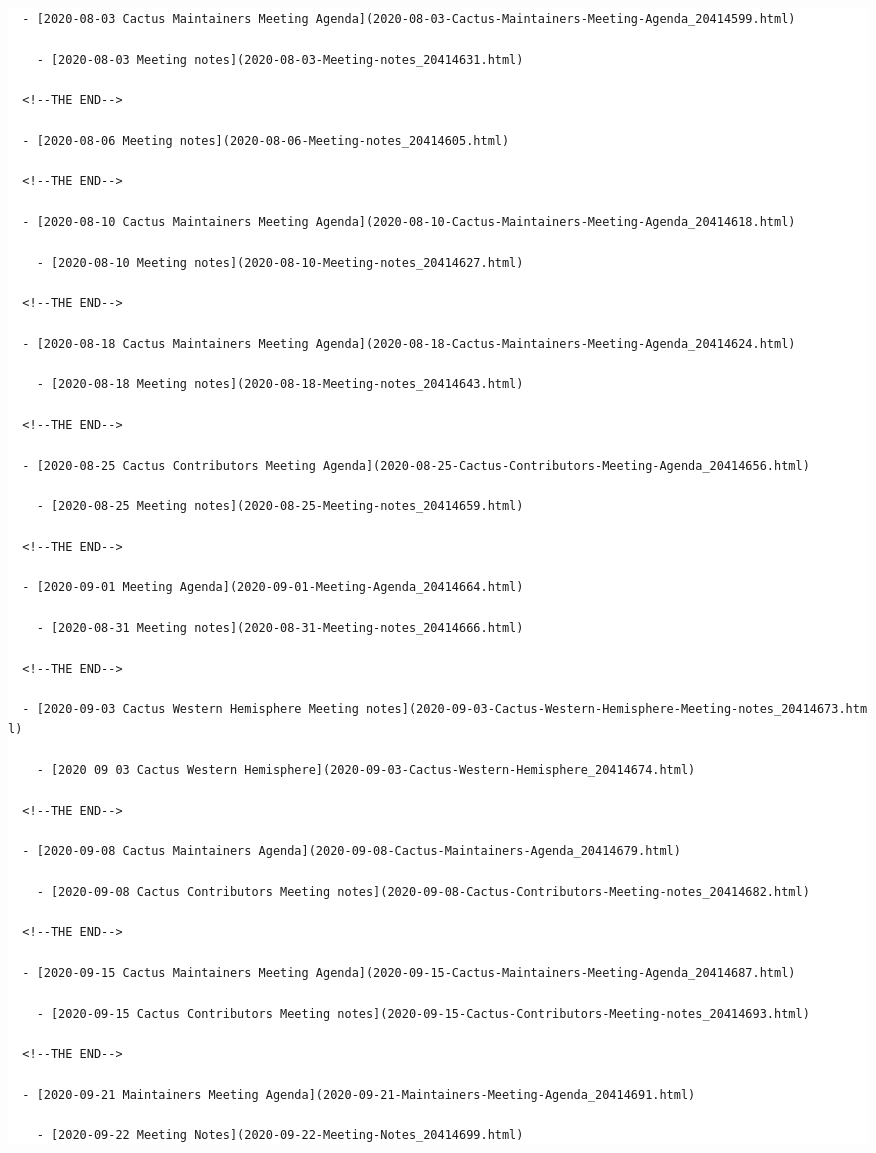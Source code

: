       - [2020-08-03 Cactus Maintainers Meeting Agenda](2020-08-03-Cactus-Maintainers-Meeting-Agenda_20414599.html)
        
        - [2020-08-03 Meeting notes](2020-08-03-Meeting-notes_20414631.html)
      
      <!--THE END-->
      
      - [2020-08-06 Meeting notes](2020-08-06-Meeting-notes_20414605.html)
      
      <!--THE END-->
      
      - [2020-08-10 Cactus Maintainers Meeting Agenda](2020-08-10-Cactus-Maintainers-Meeting-Agenda_20414618.html)
        
        - [2020-08-10 Meeting notes](2020-08-10-Meeting-notes_20414627.html)
      
      <!--THE END-->
      
      - [2020-08-18 Cactus Maintainers Meeting Agenda](2020-08-18-Cactus-Maintainers-Meeting-Agenda_20414624.html)
        
        - [2020-08-18 Meeting notes](2020-08-18-Meeting-notes_20414643.html)
      
      <!--THE END-->
      
      - [2020-08-25 Cactus Contributors Meeting Agenda](2020-08-25-Cactus-Contributors-Meeting-Agenda_20414656.html)
        
        - [2020-08-25 Meeting notes](2020-08-25-Meeting-notes_20414659.html)
      
      <!--THE END-->
      
      - [2020-09-01 Meeting Agenda](2020-09-01-Meeting-Agenda_20414664.html)
        
        - [2020-08-31 Meeting notes](2020-08-31-Meeting-notes_20414666.html)
      
      <!--THE END-->
      
      - [2020-09-03 Cactus Western Hemisphere Meeting notes](2020-09-03-Cactus-Western-Hemisphere-Meeting-notes_20414673.html)
        
        - [2020 09 03 Cactus Western Hemisphere](2020-09-03-Cactus-Western-Hemisphere_20414674.html)
      
      <!--THE END-->
      
      - [2020-09-08 Cactus Maintainers Agenda](2020-09-08-Cactus-Maintainers-Agenda_20414679.html)
        
        - [2020-09-08 Cactus Contributors Meeting notes](2020-09-08-Cactus-Contributors-Meeting-notes_20414682.html)
      
      <!--THE END-->
      
      - [2020-09-15 Cactus Maintainers Meeting Agenda](2020-09-15-Cactus-Maintainers-Meeting-Agenda_20414687.html)
        
        - [2020-09-15 Cactus Contributors Meeting notes](2020-09-15-Cactus-Contributors-Meeting-notes_20414693.html)
      
      <!--THE END-->
      
      - [2020-09-21 Maintainers Meeting Agenda](2020-09-21-Maintainers-Meeting-Agenda_20414691.html)
        
        - [2020-09-22 Meeting Notes](2020-09-22-Meeting-Notes_20414699.html)
      